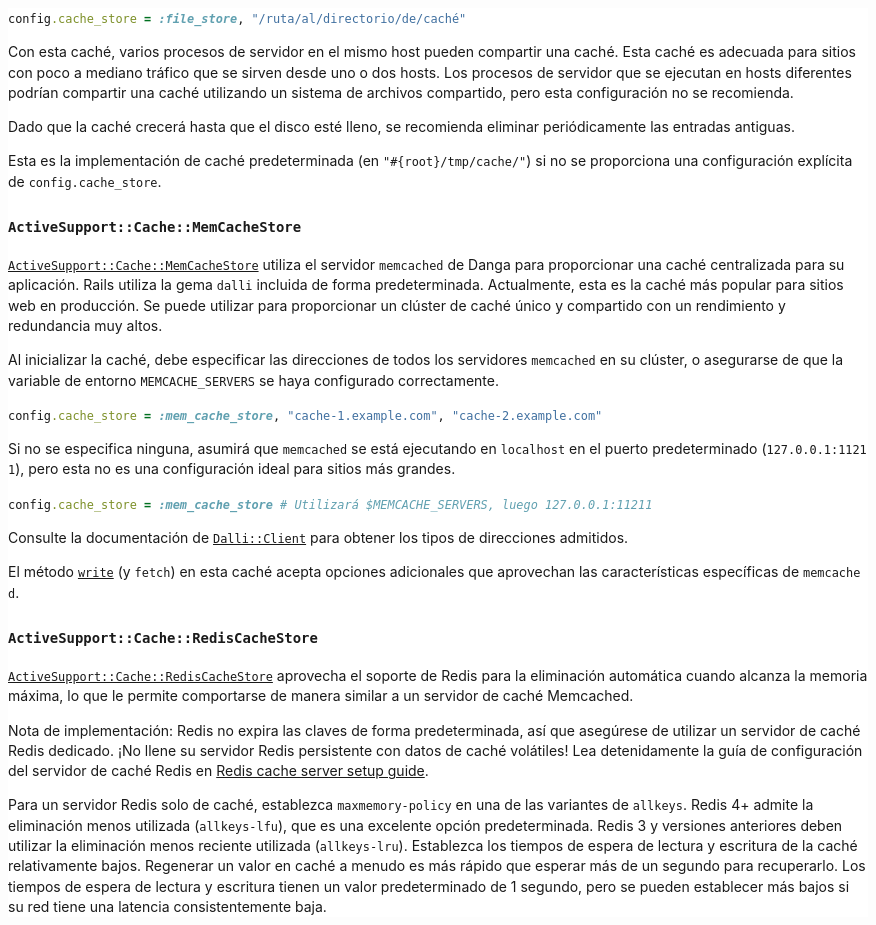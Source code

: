 ```ruby
config.cache_store = :file_store, "/ruta/al/directorio/de/caché"
```

Con esta caché, varios procesos de servidor en el mismo host pueden compartir una caché. Esta caché es adecuada para sitios con poco a mediano tráfico que se sirven desde uno o dos hosts. Los procesos de servidor que se ejecutan en hosts diferentes podrían compartir una caché utilizando un sistema de archivos compartido, pero esta configuración no se recomienda.

Dado que la caché crecerá hasta que el disco esté lleno, se recomienda eliminar periódicamente las entradas antiguas.

Esta es la implementación de caché predeterminada (en `"#{root}/tmp/cache/"`) si no se proporciona una configuración explícita de `config.cache_store`.

### `ActiveSupport::Cache::MemCacheStore`

[`ActiveSupport::Cache::MemCacheStore`][] utiliza el servidor `memcached` de Danga para proporcionar una caché centralizada para su aplicación. Rails utiliza la gema `dalli` incluida de forma predeterminada. Actualmente, esta es la caché más popular para sitios web en producción. Se puede utilizar para proporcionar un clúster de caché único y compartido con un rendimiento y redundancia muy altos.

Al inicializar la caché, debe especificar las direcciones de todos los servidores `memcached` en su clúster, o asegurarse de que la variable de entorno `MEMCACHE_SERVERS` se haya configurado correctamente.

```ruby
config.cache_store = :mem_cache_store, "cache-1.example.com", "cache-2.example.com"
```

Si no se especifica ninguna, asumirá que `memcached` se está ejecutando en `localhost` en el puerto predeterminado (`127.0.0.1:11211`), pero esta no es una configuración ideal para sitios más grandes.

```ruby
config.cache_store = :mem_cache_store # Utilizará $MEMCACHE_SERVERS, luego 127.0.0.1:11211
```

Consulte la documentación de [`Dalli::Client`](https://www.rubydoc.info/gems/dalli/Dalli/Client#initialize-instance_method) para obtener los tipos de direcciones admitidos.

El método [`write`][ActiveSupport::Cache::MemCacheStore#write] (y `fetch`) en esta caché acepta opciones adicionales que aprovechan las características específicas de `memcached`.

### `ActiveSupport::Cache::RedisCacheStore`

[`ActiveSupport::Cache::RedisCacheStore`][] aprovecha el soporte de Redis para la eliminación automática cuando alcanza la memoria máxima, lo que le permite comportarse de manera similar a un servidor de caché Memcached.

Nota de implementación: Redis no expira las claves de forma predeterminada, así que asegúrese de utilizar un servidor de caché Redis dedicado. ¡No llene su servidor Redis persistente con datos de caché volátiles! Lea detenidamente la guía de configuración del servidor de caché Redis en [Redis cache server setup guide](https://redis.io/topics/lru-cache).

Para un servidor Redis solo de caché, establezca `maxmemory-policy` en una de las variantes de `allkeys`. Redis 4+ admite la eliminación menos utilizada (`allkeys-lfu`), que es una excelente opción predeterminada. Redis 3 y versiones anteriores deben utilizar la eliminación menos reciente utilizada (`allkeys-lru`).
Establezca los tiempos de espera de lectura y escritura de la caché relativamente bajos. Regenerar un valor en caché a menudo es más rápido que esperar más de un segundo para recuperarlo. Los tiempos de espera de lectura y escritura tienen un valor predeterminado de 1 segundo, pero se pueden establecer más bajos si su red tiene una latencia consistentemente baja.


[`config.action_controller.perform_caching`]: configuring.html#config-action-controller-perform-caching
[`ActiveSupport::Cache::Store`]: https://api.rubyonrails.org/classes/ActiveSupport/Cache/Store.html
[ActiveSupport::Cache::Store#delete]: https://api.rubyonrails.org/classes/ActiveSupport/Cache/Store.html#method-i-delete
[ActiveSupport::Cache::Store#exist?]: https://api.rubyonrails.org/classes/ActiveSupport/Cache/Store.html#method-i-exist-3F
[ActiveSupport::Cache::Store#fetch]: https://api.rubyonrails.org/classes/ActiveSupport/Cache/Store.html#method-i-fetch
[ActiveSupport::Cache::Store#read]: https://api.rubyonrails.org/classes/ActiveSupport/Cache/Store.html#method-i-read
[ActiveSupport::Cache::Store#write]: https://api.rubyonrails.org/classes/ActiveSupport/Cache/Store.html#method-i-write
[`ActiveSupport::Cache::MemoryStore`]: https://api.rubyonrails.org/classes/ActiveSupport/Cache/MemoryStore.html
[`ActiveSupport::Cache::FileStore`]: https://api.rubyonrails.org/classes/ActiveSupport/Cache/FileStore.html
[`ActiveSupport::Cache::MemCacheStore`]: https://api.rubyonrails.org/classes/ActiveSupport/Cache/MemCacheStore.html
[ActiveSupport::Cache::MemCacheStore#write]: https://api.rubyonrails.org/classes/ActiveSupport/Cache/MemCacheStore.html#method-i-write
[`ActiveSupport::Cache::RedisCacheStore`]: https://api.rubyonrails.org/classes/ActiveSupport/Cache/RedisCacheStore.html
[`ActiveSupport::Cache::NullStore`]: https://api.rubyonrails.org/classes/ActiveSupport/Cache/NullStore.html
